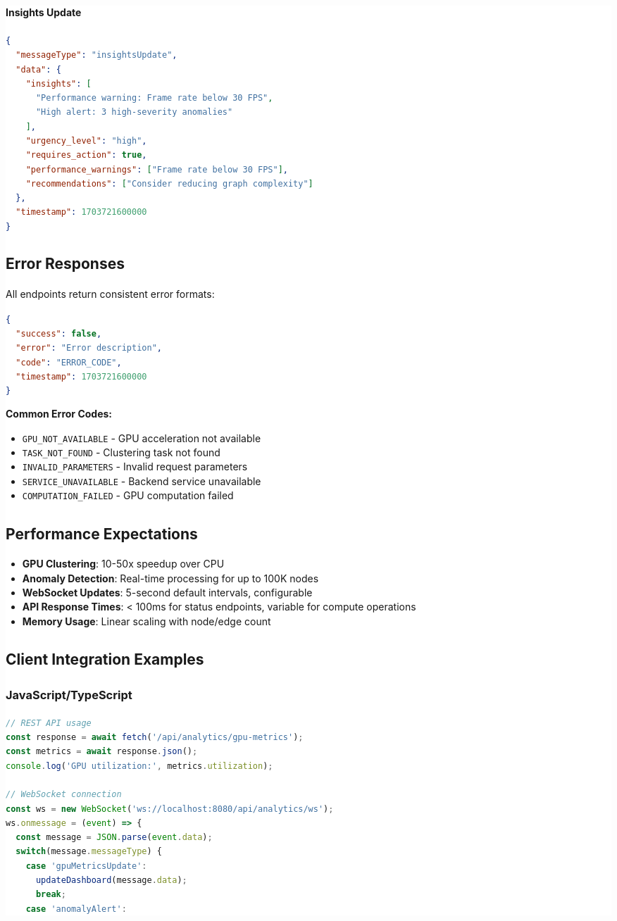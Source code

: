 #### Insights Update
```json
{
  "messageType": "insightsUpdate",
  "data": {
    "insights": [
      "Performance warning: Frame rate below 30 FPS",
      "High alert: 3 high-severity anomalies"
    ],
    "urgency_level": "high",
    "requires_action": true,
    "performance_warnings": ["Frame rate below 30 FPS"],
    "recommendations": ["Consider reducing graph complexity"]
  },
  "timestamp": 1703721600000
}
```

## Error Responses

All endpoints return consistent error formats:

```json
{
  "success": false,
  "error": "Error description",
  "code": "ERROR_CODE",
  "timestamp": 1703721600000
}
```

**Common Error Codes:**
- `GPU_NOT_AVAILABLE` - GPU acceleration not available
- `TASK_NOT_FOUND` - Clustering task not found
- `INVALID_PARAMETERS` - Invalid request parameters
- `SERVICE_UNAVAILABLE` - Backend service unavailable
- `COMPUTATION_FAILED` - GPU computation failed

## Performance Expectations

- **GPU Clustering**: 10-50x speedup over CPU
- **Anomaly Detection**: Real-time processing for up to 100K nodes
- **WebSocket Updates**: 5-second default intervals, configurable
- **API Response Times**: < 100ms for status endpoints, variable for compute operations
- **Memory Usage**: Linear scaling with node/edge count

## Client Integration Examples

### JavaScript/TypeScript
```javascript
// REST API usage
const response = await fetch('/api/analytics/gpu-metrics');
const metrics = await response.json();
console.log('GPU utilization:', metrics.utilization);

// WebSocket connection
const ws = new WebSocket('ws://localhost:8080/api/analytics/ws');
ws.onmessage = (event) => {
  const message = JSON.parse(event.data);
  switch(message.messageType) {
    case 'gpuMetricsUpdate':
      updateDashboard(message.data);
      break;
    case 'anomalyAlert':
```